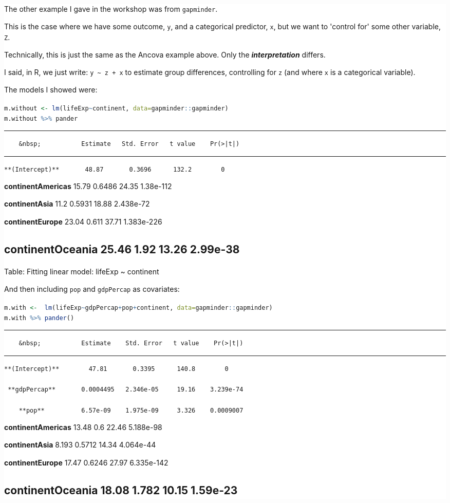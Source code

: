 The other example I gave in the workshop was from `gapminder`.

This is the case where we have some outcome, `y`, and a categorical predictor, `x`, but we want to 'control for' some other variable, `Z`.

Technically, this is just the same as the Ancova example above. Only the ***interpretation*** differs.

I said, in R, we just write: `y ~ z + x` to estimate group differences, controlling for `z` (and where `x` is a categorical variable).


The models I showed were:


```r
m.without <- lm(lifeExp~continent, data=gapminder::gapminder)
m.without %>% pander
```


----------------------------------------------------------------------
        &nbsp;           Estimate   Std. Error   t value    Pr(>|t|)  
----------------------- ---------- ------------ --------- ------------
    **(Intercept)**       48.87       0.3696      132.2        0      

 **continentAmericas**    15.79       0.6486      24.35    1.38e-112  

   **continentAsia**       11.2       0.5931      18.88    2.438e-72  

  **continentEurope**     23.04       0.611       37.71    1.383e-226 

 **continentOceania**     25.46        1.92       13.26     2.99e-38  
----------------------------------------------------------------------

Table: Fitting linear model: lifeExp ~ continent

And then including `pop` and `gdpPercap` as covariates:



```r
m.with <-  lm(lifeExp~gdpPercap+pop+continent, data=gapminder::gapminder)
m.with %>% pander()
```


-----------------------------------------------------------------------
        &nbsp;           Estimate    Std. Error   t value    Pr(>|t|)  
----------------------- ----------- ------------ --------- ------------
    **(Intercept)**        47.81       0.3395      140.8        0      

     **gdpPercap**       0.0004495   2.346e-05     19.16    3.239e-74  

        **pop**          6.57e-09    1.975e-09     3.326    0.0009007  

 **continentAmericas**     13.48        0.6        22.46    5.188e-98  

   **continentAsia**       8.193       0.5712      14.34    4.064e-44  

  **continentEurope**      17.47       0.6246      27.97    6.335e-142 

 **continentOceania**      18.08       1.782       10.15     1.59e-23  
-----------------------------------------------------------------------
